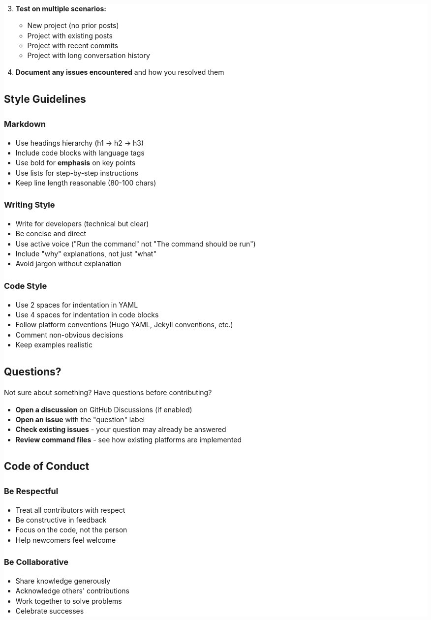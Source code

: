 3. **Test on multiple scenarios:**
   - New project (no prior posts)
   - Project with existing posts
   - Project with recent commits
   - Project with long conversation history

4. **Document any issues encountered** and how you resolved them

## Style Guidelines

### Markdown
- Use headings hierarchy (h1 → h2 → h3)
- Include code blocks with language tags
- Use bold for **emphasis** on key points
- Use lists for step-by-step instructions
- Keep line length reasonable (80-100 chars)

### Writing Style
- Write for developers (technical but clear)
- Be concise and direct
- Use active voice ("Run the command" not "The command should be run")
- Include "why" explanations, not just "what"
- Avoid jargon without explanation

### Code Style
- Use 2 spaces for indentation in YAML
- Use 4 spaces for indentation in code blocks
- Follow platform conventions (Hugo YAML, Jekyll conventions, etc.)
- Comment non-obvious decisions
- Keep examples realistic

## Questions?

Not sure about something? Have questions before contributing?

- **Open a discussion** on GitHub Discussions (if enabled)
- **Open an issue** with the "question" label
- **Check existing issues** - your question may already be answered
- **Review command files** - see how existing platforms are implemented

## Code of Conduct

### Be Respectful
- Treat all contributors with respect
- Be constructive in feedback
- Focus on the code, not the person
- Help newcomers feel welcome

### Be Collaborative
- Share knowledge generously
- Acknowledge others' contributions
- Work together to solve problems
- Celebrate successes
